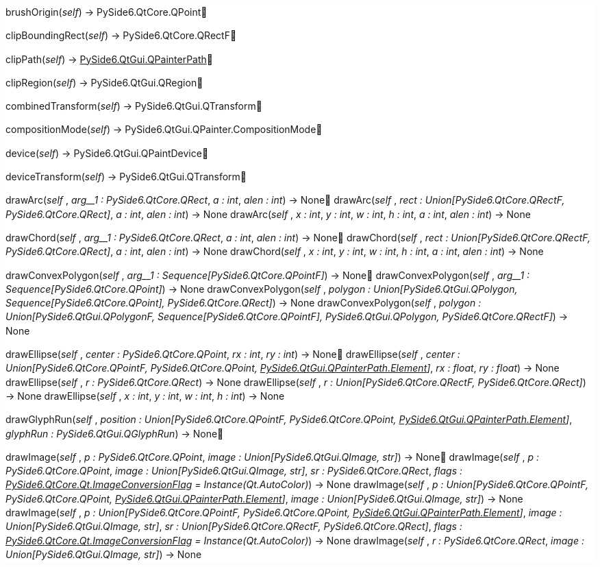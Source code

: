 
brushOrigin(_self_) → PySide6.QtCore.QPoint
    

clipBoundingRect(_self_) → PySide6.QtCore.QRectF
    

clipPath(_self_) → [PySide6.QtGui.QPainterPath](nukescripts.widgetgroup.QPainterPath.html#nukescripts.widgetgroup.QPainterPath "PySide6.QtGui.QPainterPath")
    

clipRegion(_self_) → PySide6.QtGui.QRegion
    

combinedTransform(_self_) → PySide6.QtGui.QTransform
    

compositionMode(_self_) → PySide6.QtGui.QPainter.CompositionMode
    

device(_self_) → PySide6.QtGui.QPaintDevice
    

deviceTransform(_self_) → PySide6.QtGui.QTransform
    

drawArc(_self_ , _arg__1 : PySide6.QtCore.QRect_, _a : int_, _alen : int_) → None
drawArc(_self_ , _rect : Union[PySide6.QtCore.QRectF, PySide6.QtCore.QRect]_, _a : int_, _alen : int_) → None
drawArc(_self_ , _x : int_, _y : int_, _w : int_, _h : int_, _a : int_, _alen : int_) → None
    

drawChord(_self_ , _arg__1 : PySide6.QtCore.QRect_, _a : int_, _alen : int_) → None
drawChord(_self_ , _rect : Union[PySide6.QtCore.QRectF, PySide6.QtCore.QRect]_, _a : int_, _alen : int_) → None
drawChord(_self_ , _x : int_, _y : int_, _w : int_, _h : int_, _a : int_, _alen : int_) → None
    

drawConvexPolygon(_self_ , _arg__1 : Sequence[PySide6.QtCore.QPointF]_) → None
drawConvexPolygon(_self_ , _arg__1 : Sequence[PySide6.QtCore.QPoint]_) → None
drawConvexPolygon(_self_ , _polygon : Union[PySide6.QtGui.QPolygon, Sequence[PySide6.QtCore.QPoint], PySide6.QtCore.QRect]_) → None
drawConvexPolygon(_self_ , _polygon : Union[PySide6.QtGui.QPolygonF, Sequence[PySide6.QtCore.QPointF], PySide6.QtGui.QPolygon, PySide6.QtCore.QRectF]_) → None
    

drawEllipse(_self_ , _center : PySide6.QtCore.QPoint_, _rx : int_, _ry : int_) → None
drawEllipse(_self_ , _center : Union[PySide6.QtCore.QPointF, PySide6.QtCore.QPoint, [PySide6.QtGui.QPainterPath.Element](nukescripts.widgetgroup.QPainterPath.html#nukescripts.widgetgroup.QPainterPath.Element "PySide6.QtGui.QPainterPath.Element")]_, _rx : float_, _ry : float_) → None
drawEllipse(_self_ , _r : PySide6.QtCore.QRect_) → None
drawEllipse(_self_ , _r : Union[PySide6.QtCore.QRectF, PySide6.QtCore.QRect]_) → None
drawEllipse(_self_ , _x : int_, _y : int_, _w : int_, _h : int_) → None
    

drawGlyphRun(_self_ , _position : Union[PySide6.QtCore.QPointF, PySide6.QtCore.QPoint, [PySide6.QtGui.QPainterPath.Element](nukescripts.widgetgroup.QPainterPath.html#nukescripts.widgetgroup.QPainterPath.Element "PySide6.QtGui.QPainterPath.Element")]_, _glyphRun : PySide6.QtGui.QGlyphRun_) → None
    

drawImage(_self_ , _p : PySide6.QtCore.QPoint_, _image : Union[PySide6.QtGui.QImage, str]_) → None
drawImage(_self_ , _p : PySide6.QtCore.QPoint_, _image : Union[PySide6.QtGui.QImage, str]_, _sr : PySide6.QtCore.QRect_, _flags : [PySide6.QtCore.Qt.ImageConversionFlag](nukescripts.widgetgroup.Qt.html#nukescripts.widgetgroup.Qt.ImageConversionFlag "PySide6.QtCore.Qt.ImageConversionFlag") = Instance(Qt.AutoColor)_) → None
drawImage(_self_ , _p : Union[PySide6.QtCore.QPointF, PySide6.QtCore.QPoint, [PySide6.QtGui.QPainterPath.Element](nukescripts.widgetgroup.QPainterPath.html#nukescripts.widgetgroup.QPainterPath.Element "PySide6.QtGui.QPainterPath.Element")]_, _image : Union[PySide6.QtGui.QImage, str]_) → None
drawImage(_self_ , _p : Union[PySide6.QtCore.QPointF, PySide6.QtCore.QPoint, [PySide6.QtGui.QPainterPath.Element](nukescripts.widgetgroup.QPainterPath.html#nukescripts.widgetgroup.QPainterPath.Element "PySide6.QtGui.QPainterPath.Element")]_, _image : Union[PySide6.QtGui.QImage, str]_, _sr : Union[PySide6.QtCore.QRectF, PySide6.QtCore.QRect]_, _flags : [PySide6.QtCore.Qt.ImageConversionFlag](nukescripts.widgetgroup.Qt.html#nukescripts.widgetgroup.Qt.ImageConversionFlag "PySide6.QtCore.Qt.ImageConversionFlag") = Instance(Qt.AutoColor)_) → None
drawImage(_self_ , _r : PySide6.QtCore.QRect_, _image : Union[PySide6.QtGui.QImage, str]_) → None
